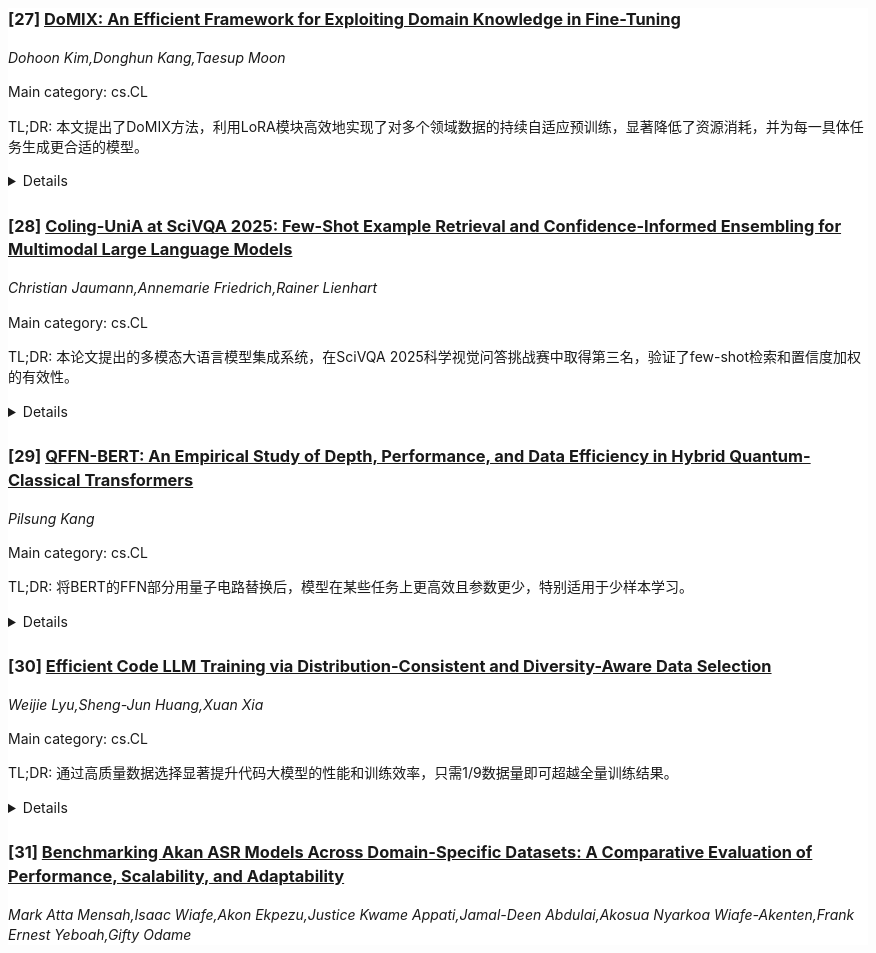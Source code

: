 
### [27] [DoMIX: An Efficient Framework for Exploiting Domain Knowledge in Fine-Tuning](https://arxiv.org/abs/2507.02302)
*Dohoon Kim,Donghun Kang,Taesup Moon*

Main category: cs.CL

TL;DR: 本文提出了DoMIX方法，利用LoRA模块高效地实现了对多个领域数据的持续自适应预训练，显著降低了资源消耗，并为每一具体任务生成更合适的模型。


<details><summary>Details</summary></details>


### [28] [Coling-UniA at SciVQA 2025: Few-Shot Example Retrieval and Confidence-Informed Ensembling for Multimodal Large Language Models](https://arxiv.org/abs/2507.02357)
*Christian Jaumann,Annemarie Friedrich,Rainer Lienhart*

Main category: cs.CL

TL;DR: 本论文提出的多模态大语言模型集成系统，在SciVQA 2025科学视觉问答挑战赛中取得第三名，验证了few-shot检索和置信度加权的有效性。


<details><summary>Details</summary></details>


### [29] [QFFN-BERT: An Empirical Study of Depth, Performance, and Data Efficiency in Hybrid Quantum-Classical Transformers](https://arxiv.org/abs/2507.02364)
*Pilsung Kang*

Main category: cs.CL

TL;DR: 将BERT的FFN部分用量子电路替换后，模型在某些任务上更高效且参数更少，特别适用于少样本学习。


<details><summary>Details</summary></details>


### [30] [Efficient Code LLM Training via Distribution-Consistent and Diversity-Aware Data Selection](https://arxiv.org/abs/2507.02378)
*Weijie Lyu,Sheng-Jun Huang,Xuan Xia*

Main category: cs.CL

TL;DR: 通过高质量数据选择显著提升代码大模型的性能和训练效率，只需1/9数据量即可超越全量训练结果。


<details><summary>Details</summary></details>


### [31] [Benchmarking Akan ASR Models Across Domain-Specific Datasets: A Comparative Evaluation of Performance, Scalability, and Adaptability](https://arxiv.org/abs/2507.02407)
*Mark Atta Mensah,Isaac Wiafe,Akon Ekpezu,Justice Kwame Appati,Jamal-Deen Abdulai,Akosua Nyarkoa Wiafe-Akenten,Frank Ernest Yeboah,Gifty Odame*
